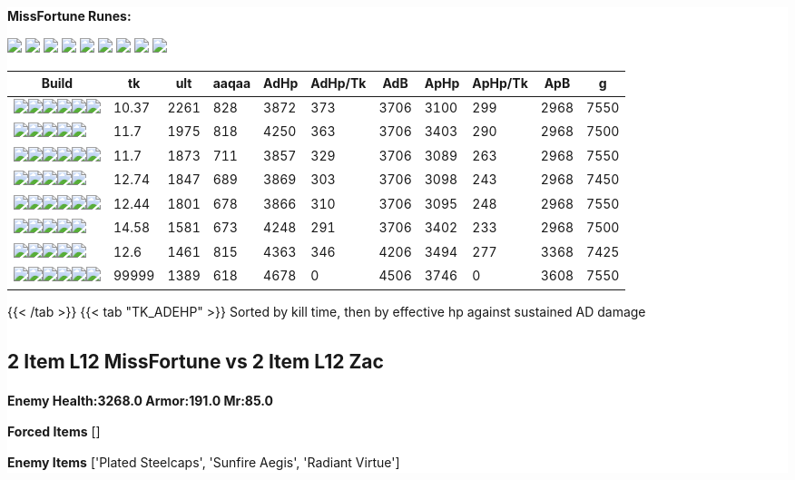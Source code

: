 


**MissFortune Runes:**


![](/Styles/Precision/PressTheAttack/PressTheAttack.png)
![](/Styles/Precision/Overheal.png)
![](/Styles/Precision/LegendBloodline/LegendBloodline.png)
![](/Styles/Precision/CutDown/CutDown.png)
![](/Styles/Sorcery/AbsoluteFocus/AbsoluteFocus.png)
![](/Styles/Sorcery/GatheringStorm/GatheringStorm.png)
![](/StatMods/StatModsAttackSpeedIcon.png)
![](/StatMods/StatModsAdaptiveForceIcon.png)
![](/StatMods/StatModsArmorIcon.png)





 Build |tk|ult|aaqaa|AdHp|AdHp/Tk|AdB|ApHp|ApHp/Tk|ApB|g
-|-|-|-|-|-|-|-|-|-|-
![](/item/6691.png)![](/item/3036.png)![](/item/1001.png)![](/item/1055.png)![](/item/1036.png)![](/item/1036.png)|10.37|2261|828|3872|373|3706|3100|299|2968|7550
![](/item/3074.png)![](/item/3036.png)![](/item/1001.png)![](/item/1055.png)![](/item/1036.png)|11.7|1975|818|4250|363|3706|3403|290|2968|7500
![](/item/6691.png)![](/item/6676.png)![](/item/1001.png)![](/item/1055.png)![](/item/1036.png)![](/item/1036.png)|11.7|1873|711|3857|329|3706|3089|263|2968|7550
![](/item/6691.png)![](/item/3179.png)![](/item/1001.png)![](/item/1055.png)![](/item/1038.png)|12.74|1847|689|3869|303|3706|3098|243|2968|7450
![](/item/6691.png)![](/item/6696.png)![](/item/1001.png)![](/item/1055.png)![](/item/1036.png)![](/item/1036.png)|12.44|1801|678|3866|310|3706|3095|248|2968|7550
![](/item/3074.png)![](/item/6696.png)![](/item/1001.png)![](/item/1055.png)![](/item/1036.png)|14.58|1581|673|4248|291|3706|3402|233|2968|7500
![](/item/6696.png)![](/item/6609.png)![](/item/1001.png)![](/item/1055.png)![](/item/1037.png)|12.6|1461|815|4363|346|4206|3494|277|3368|7425
![](/item/6696.png)![](/item/3071.png)![](/item/1001.png)![](/item/1055.png)![](/item/1036.png)![](/item/1036.png)|99999|1389|618|4678|0|4506|3746|0|3608|7550
{{< /tab >}}
{{< tab "TK_ADEHP" >}}
Sorted by kill time, then by effective hp against sustained AD damage
## 2 Item L12 MissFortune vs 2 Item L12 Zac

**Enemy Health:3268.0 Armor:191.0 Mr:85.0**


**Forced Items** []








**Enemy Items** ['Plated Steelcaps', 'Sunfire Aegis', 'Radiant Virtue']

